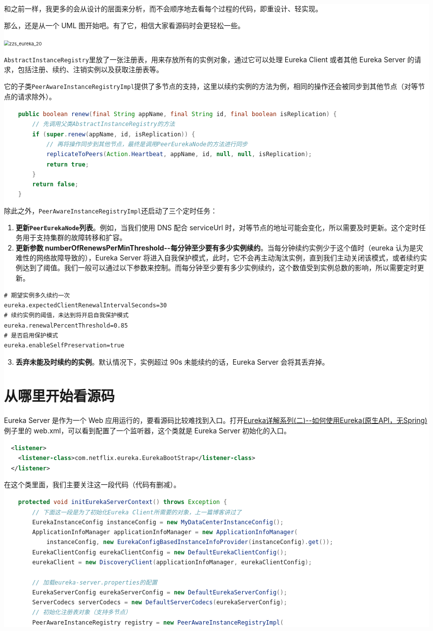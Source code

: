 和之前一样，我更多的会从设计的层面来分析，而不会顺序地去看每个过程的代码，即重设计、轻实现。

那么，还是从一个 UML 图开始吧。有了它，相信大家看源码时会更轻松一些。

<img src="https://img2020.cnblogs.com/blog/1731892/202102/1731892-20210210101214155-1270066021.png" alt="zzs_eureka_20" style="zoom:67%;" />

`AbstractInstanceRegistry`里放了一张注册表，用来存放所有的实例对象，通过它可以处理 Eureka Client 或者其他 Eureka Server 的请求，包括注册、续约、注销实例以及获取注册表等。

它的子类`PeerAwareInstanceRegistryImpl`提供了多节点的支持，这里以续约实例的方法为例，相同的操作还会被同步到其他节点（对等节点的请求除外）。

```java
    public boolean renew(final String appName, final String id, final boolean isReplication) {
        // 先调用父类AbstractInstanceRegistry的方法
        if (super.renew(appName, id, isReplication)) {
            // 再将操作同步到其他节点，最终是调用PeerEurekaNode的方法进行同步
            replicateToPeers(Action.Heartbeat, appName, id, null, null, isReplication);
            return true;
        }
        return false;
    }
```

除此之外，`PeerAwareInstanceRegistryImpl`还启动了三个定时任务：

1. **更新`PeerEurekaNode`列表**。例如，当我们使用 DNS 配合 serviceUrl 时，对等节点的地址可能会变化，所以需要及时更新。这个定时任务用于支持集群的故障转移和扩容。
2. **更新参数 numberOfRenewsPerMinThreshold--每分钟至少要有多少实例续约**。当每分钟续约实例少于这个值时（eureka 认为是灾难性的网络故障导致的），Eureka Server 将进入自我保护模式，此时，它不会再主动淘汰实例，直到我们主动关闭该模式，或者续约实例达到了阈值。我们一般可以通过以下参数来控制。而每分钟至少要有多少实例续约，这个数值受到实例总数的影响，所以需要定时更新。

```properties
# 期望实例多久续约一次
eureka.expectedClientRenewalIntervalSeconds=30
# 续约实例的阈值，未达到将开启自我保护模式
eureka.renewalPercentThreshold=0.85
# 是否启用保护模式
eureka.enableSelfPreservation=true
```

3. **丢弃未能及时续约的实例**。默认情况下，实例超过 90s 未能续约的话，Eureka Server 会将其丢弃掉。

# 从哪里开始看源码

Eureka Server 是作为一个 Web 应用运行的，要看源码比较难找到入口。打开[Eureka详解系列(二)--如何使用Eureka(原生API，无Spring)](https://www.cnblogs.com/ZhangZiSheng001/p/14337985.html) 例子里的 web.xml，可以看到配置了一个监听器，这个类就是 Eureka Server 初始化的入口。

```xml
  <listener>
    <listener-class>com.netflix.eureka.EurekaBootStrap</listener-class>
  </listener>
```

在这个类里面，我们主要关注这一段代码（代码有删减）。

```java
    protected void initEurekaServerContext() throws Exception {
        // 下面这一段是为了初始化Eureka Client所需要的对象，上一篇博客讲过了
        EurekaInstanceConfig instanceConfig = new MyDataCenterInstanceConfig();
        ApplicationInfoManager applicationInfoManager = new ApplicationInfoManager(
            instanceConfig, new EurekaConfigBasedInstanceInfoProvider(instanceConfig).get());
        EurekaClientConfig eurekaClientConfig = new DefaultEurekaClientConfig();
        eurekaClient = new DiscoveryClient(applicationInfoManager, eurekaClientConfig);
		
        // 加载eureka-server.properties的配置
        EurekaServerConfig eurekaServerConfig = new DefaultEurekaServerConfig();
        ServerCodecs serverCodecs = new DefaultServerCodecs(eurekaServerConfig);
        // 初始化注册表对象（支持多节点）
        PeerAwareInstanceRegistry registry = new PeerAwareInstanceRegistryImpl(
```